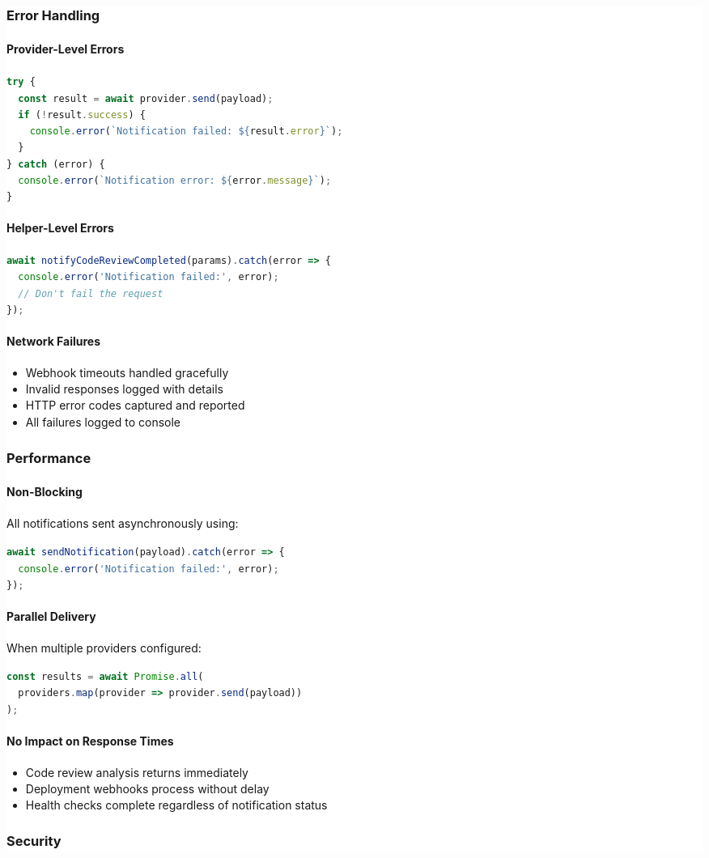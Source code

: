 ### Error Handling

#### Provider-Level Errors
```typescript
try {
  const result = await provider.send(payload);
  if (!result.success) {
    console.error(`Notification failed: ${result.error}`);
  }
} catch (error) {
  console.error(`Notification error: ${error.message}`);
}
```

#### Helper-Level Errors
```typescript
await notifyCodeReviewCompleted(params).catch(error => {
  console.error('Notification failed:', error);
  // Don't fail the request
});
```

#### Network Failures
- Webhook timeouts handled gracefully
- Invalid responses logged with details
- HTTP error codes captured and reported
- All failures logged to console

### Performance

#### Non-Blocking
All notifications sent asynchronously using:
```typescript
await sendNotification(payload).catch(error => {
  console.error('Notification failed:', error);
});
```

#### Parallel Delivery
When multiple providers configured:
```typescript
const results = await Promise.all(
  providers.map(provider => provider.send(payload))
);
```

#### No Impact on Response Times
- Code review analysis returns immediately
- Deployment webhooks process without delay
- Health checks complete regardless of notification status

### Security
